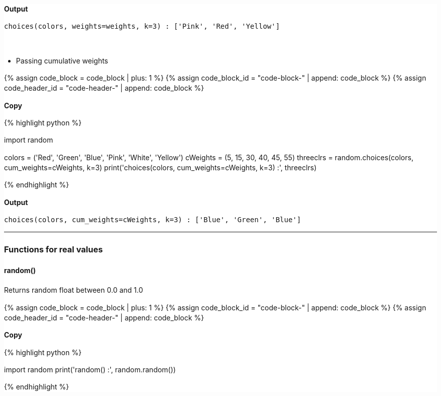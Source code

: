 <div class="result"><p class="result-header"><b>Output</b></p>
<pre class="result-content">
choices(colors, weights=weights, k=3) : ['Pink', 'Red', 'Yellow']
</pre></div>



<br/>


<div id="tut-content"> 
    <ul>
        <li> Passing cumulative weights  </li>
    </ul> 
</div>

{% assign code_block = code_block | plus: 1 %}
{% assign code_block_id = "code-block-" | append: code_block %}
{% assign code_header_id = "code-header-" | append: code_block %}
<div id="{{ code_block_id }}" class="code-block">
<p id= "{{ code_header_id }}" class="code-header" data-toggle="tooltip" data-original-title="Copy to ClipBoard"><b>Copy</b></p><script type="text/javascript">copyHover("{{ code_block_id }}", "{{ code_header_id }}")</script>
{% highlight python %}

import random

colors = ('Red', 'Green', 'Blue', 'Pink', 'White', 'Yellow')
cWeights = (5, 15, 30, 40, 45, 55)
threeclrs = random.choices(colors, cum_weights=cWeights, k=3)
print('choices(colors, cum_weights=cWeights, k=3) :', threeclrs)


{% endhighlight %}
</div>

<div class="result"><p class="result-header"><b>Output</b></p>
<pre class="result-content">
choices(colors, cum_weights=cWeights, k=3) : ['Blue', 'Green', 'Blue']
</pre></div>




<hr/>




### Functions for real values

#### random()

<p> Returns random float between 0.0 and 1.0 </p>

{% assign code_block = code_block | plus: 1 %}
{% assign code_block_id = "code-block-" | append: code_block %}
{% assign code_header_id = "code-header-" | append: code_block %}
<div id="{{ code_block_id }}" class="code-block">
<p id= "{{ code_header_id }}" class="code-header" data-toggle="tooltip" data-original-title="Copy to ClipBoard"><b>Copy</b></p><script type="text/javascript">copyHover("{{ code_block_id }}", "{{ code_header_id }}")</script>
{% highlight python %}

import random
print('random() :', random.random())


{% endhighlight %}
</div>
